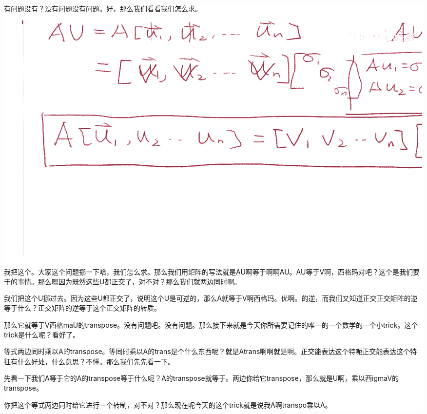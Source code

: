 有问题没有？没有问题没有问题。好，那么我们看看我们怎么求。

![](img/d7fd2d88c8c539f9d54f12c63bc6a1cb_50.png)

我把这个。大家这个问题挪一下哈，我们怎么求。那么我们用矩阵的写法就是AU啊等于啊啊AU。AU等于V啊，西格玛对吧？这个是我们要干的事情。那么嗯因为既然这些U都正交了，对不对？那么我们就两边同时啊。

我们把这个U挪过去。因为这些U都正交了，说明这个U是可逆的，那么A就等于V啊西格玛。优啊。的逆，而我们又知道正交正交矩阵的逆等于什么？正交矩阵的逆等于这个正交矩阵的转质。

那么它就等于V西格maU的transpose。没有问题吧。没有问题。那么接下来就是今天你所需要记住的唯一的一个数学的一个小trick。这个trick是什么呢？看好了。

等式两边同时乘以A的transpose。等同时乘以A的trans是个什么东西呢？就是Atrans啊啊就是啊。正交能表达这个特呃正交能表达这个特征有什么好处，什么意思？不懂。那么我们先先看一下。

先看一下我们A等于它的A的transpose等于什么呢？A的transpose就等于。两边你给它transpose，那么就是U啊，乘以西igmaV的transpose。

你把这个等式两边同时给它进行一个转制，对不对？那么现在呢今天的这个trick就是说我A啊transpo乘以A。



